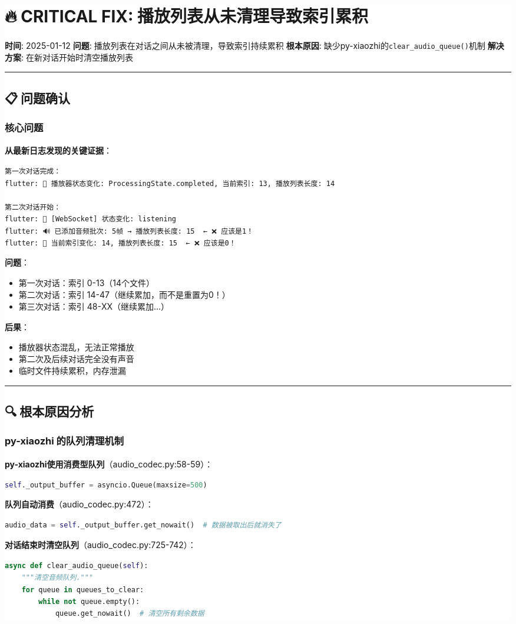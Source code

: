 # 🔥 CRITICAL FIX: 播放列表从未清理导致索引累积

**时间**: 2025-01-12
**问题**: 播放列表在对话之间从未被清理，导致索引持续累积
**根本原因**: 缺少py-xiaozhi的`clear_audio_queue()`机制
**解决方案**: 在新对话开始时清空播放列表

---

## 📋 问题确认

### 核心问题

**从最新日志发现的关键证据**：

```
第一次对话完成：
flutter: 🎵 播放器状态变化: ProcessingState.completed, 当前索引: 13, 播放列表长度: 14

第二次对话开始：
flutter: 🔄 [WebSocket] 状态变化: listening
flutter: 🔊 已添加音频批次: 5帧 → 播放列表长度: 15  ← ❌ 应该是1！
flutter: 🔄 当前索引变化: 14, 播放列表长度: 15  ← ❌ 应该是0！
```

**问题**：
- 第一次对话：索引 0-13（14个文件）
- 第二次对话：索引 14-47（继续累加，而不是重置为0！）
- 第三次对话：索引 48-XX（继续累加...）

**后果**：
- 播放器状态混乱，无法正常播放
- 第二次及后续对话完全没有声音
- 临时文件持续累积，内存泄漏

---

## 🔍 根本原因分析

### py-xiaozhi 的队列清理机制

**py-xiaozhi使用消费型队列**（audio_codec.py:58-59）：
```python
self._output_buffer = asyncio.Queue(maxsize=500)
```

**队列自动消费**（audio_codec.py:472）：
```python
audio_data = self._output_buffer.get_nowait()  # 数据被取出后就消失了
```

**对话结束时清空队列**（audio_codec.py:725-742）：
```python
async def clear_audio_queue(self):
    """清空音频队列."""
    for queue in queues_to_clear:
        while not queue.empty():
            queue.get_nowait()  # 清空所有剩余数据
```
